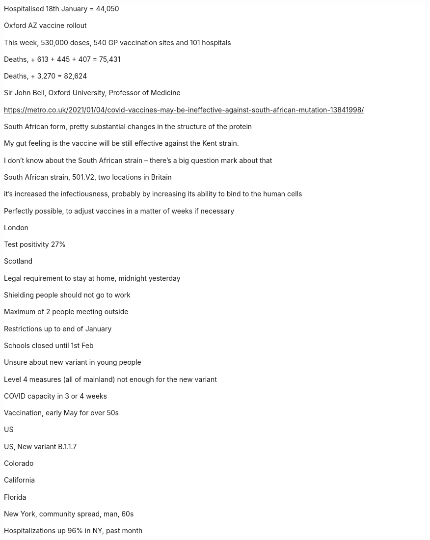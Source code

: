 Hospitalised 18th January = 44,050

Oxford AZ vaccine rollout

This week, 530,000 doses, 540 GP vaccination sites and 101 hospitals 

Deaths, + 613 + 445 + 407 = 75,431

Deaths, + 3,270 = 82,624

Sir John Bell, Oxford University, Professor of Medicine

https://metro.co.uk/2021/01/04/covid-vaccines-may-be-ineffective-against-south-african-mutation-13841998/

South African form, pretty substantial changes in the structure of the protein

My gut feeling is the vaccine will be still effective against the Kent strain.

I don’t know about the South African strain – there’s a big question mark about that

South African strain, 501.V2, two locations in Britain

it’s increased the infectiousness, probably by increasing its ability to bind to the human cells

Perfectly possible, to adjust vaccines in a matter of weeks if necessary

London

Test positivity 27%

Scotland 

Legal requirement to stay at home, midnight yesterday

Shielding people should not go to work

Maximum of 2 people meeting outside

Restrictions up to end of January

Schools closed until 1st Feb

Unsure about new variant in young people

Level 4 measures (all of mainland) not enough for the new variant

COVID capacity in 3 or 4 weeks

Vaccination, early May for over 50s

US

US, New variant B.1.1.7

Colorado

California

Florida

New York, community spread, man, 60s

Hospitalizations up 96% in NY, past month
